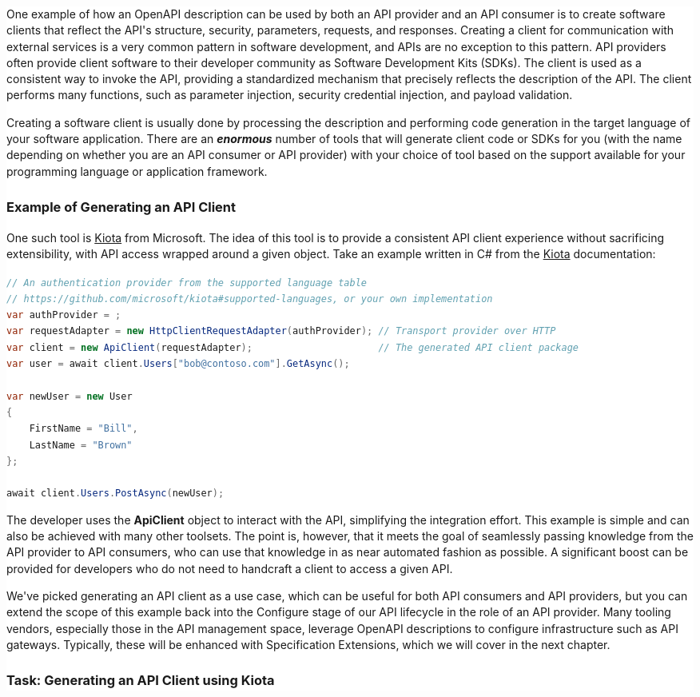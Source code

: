 One example of how an OpenAPI description can be used by both an API provider and an API consumer is to create software clients that reflect the API's structure, security, parameters, requests, and responses. Creating a client for communication with external services is a very common pattern in software development, and APIs are no exception to this pattern. API providers often provide client software to their developer community as Software Development Kits (SDKs). The client is used as a consistent way to invoke the API, providing a standardized mechanism that precisely reflects the description of the API. The client performs many functions, such as parameter injection, security credential injection, and payload validation.

Creating a software client is usually done by processing the description and performing code generation in the target language of your software application. There are an **_enormous_** number of tools that will generate client code or SDKs for you (with the name depending on whether you are an API consumer or API provider) with your choice of tool based on the support available for your programming language or application framework.

### Example of Generating an API Client

One such tool is [Kiota](https://learn.microsoft.com/en-us/openapi/kiota/) from Microsoft. The idea of this tool is to provide a consistent API client experience without sacrificing extensibility, with API access wrapped around a given object. Take an example written in C# from the [Kiota](https://learn.microsoft.com/en-us/openapi/kiota/experience#create-a-resource) documentation:

```c#
// An authentication provider from the supported language table
// https://github.com/microsoft/kiota#supported-languages, or your own implementation
var authProvider = ;
var requestAdapter = new HttpClientRequestAdapter(authProvider); // Transport provider over HTTP
var client = new ApiClient(requestAdapter);                      // The generated API client package
var user = await client.Users["bob@contoso.com"].GetAsync();

var newUser = new User
{
    FirstName = "Bill",
    LastName = "Brown"
};

await client.Users.PostAsync(newUser);
```

The developer uses the **ApiClient** object to interact with the API, simplifying the integration effort. This example is simple and can also be achieved with many other toolsets. The point is, however, that it meets the goal of seamlessly passing knowledge from the API provider to API consumers, who can use that knowledge in as near automated fashion as possible. A significant boost can be provided for developers who do not need to handcraft a client to access a given API.

We've picked generating an API client as a use case, which can be useful for both API consumers and API providers, but you can extend the scope of this example back into the Configure stage of our API lifecycle in the role of an API provider. Many tooling vendors, especially those in the API management space, leverage OpenAPI descriptions to configure infrastructure such as API gateways. Typically, these will be enhanced with Specification Extensions, which we will cover in the next chapter.

### Task: Generating an API Client using Kiota
